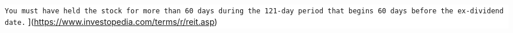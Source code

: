   ```You must have held the stock for more than 60 days during the 121-day period that begins 60 days before the ex-dividend date.```
](https://www.investopedia.com/terms/r/reit.asp)
[^10]: [MLP - The Bottom Line](https://www.investopedia.com/articles/personal-finance/062515/mlps-how-they-are-taxed.asp#:~:text=MLPs%20offer%20a%20cost%20advantage,them%2C%20which%20is%20very%20appealing.)
[^11]: [Finviz with filters pt 1](https://finviz.com/screener.ashx?v=111&f=fa_div_o10,fa_epsyoy_o5,fa_estltgrowth_o5,fa_sales5years_o5&ft=2&o=-payoutratio)
[^12]: [Vale S.A.](https://finviz.com/quote.ashx?t=VALE&ty=c&p=d&b=1)
[^13]: [BSM - Black Stone Minerals, L.P.](https://finviz.com/quote.ashx?t=BSM&ty=c&p=d&b=1)
[^14]: [RC - Ready Capital Corporation](https://finviz.com/quote.ashx?t=RC&ty=c&p=d&b=1)
[^15]: [Rule of 72](https://www.investopedia.com/terms/c/compounding.asp)
[^16]: [Dividend Reinvestment Calculator](https://www.buyupside.com/calculators/dividendreinvestmentdec07.htm)
[^17]: [DRIP](https://www.investopedia.com/terms/d/dividendreinvestmentplan.asp)



[^1]: [The Basics of Reinvesting REIT Dividends](https://www.investopedia.com/articles/investing/012816/basics-reinvesting-reit-dividends.asp)
[^2]: [Finviz](https://finviz.com/)
[^3]: [S&P 500 Hits New 2022 Low As ‘Staggering’ Market Losses Continue](https://www.forbes.com/sites/sergeiklebnikov/2022/05/12/dow-falls-600-points-sp-500-hits-new-2022-low-as-staggering-market-losses-continue/)
[^4]: [What Is a Dividend?](https://www.investopedia.com/terms/d/dividend.asp)
[^5]: [Dividends hold up in bad markets](https://money.usnews.com/money/blogs/the-smarter-mutual-fund-investor/2014/02/04/7-myths-about-dividend-paying-stocks#:~:text=Approximately%2053%20percent%20of%20global,Myth%20No.)
[^6]: [How Are Qualified and Ordinary Dividends Taxed?](https://www.investopedia.com/articles/taxes/090116/how-are-qualified-and-nonqualified-dividends-taxed.asp#:~:text=The%20tax%20rates%20for%20ordinary%20dividends%20are%20the%20same%20as,%3B%2010%25%20to%2037%25.)
[^7]: [Internal Revenue Service. Publication 550, Investment Income and Expenses (Including Capital Gains and Losses, Page 19](https://www.irs.gov/pub/irs-pdf/p550.pdf)
[^8]: [What is an MLP?](https://www.investopedia.com/terms/m/mlp.asp)
[^9]: [Real Estate Investment Trust (REIT)